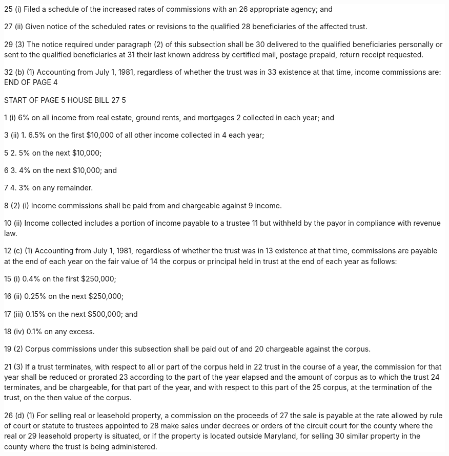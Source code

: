 25 (i) Filed a schedule of the increased rates of commissions with an
26 appropriate agency; and

27 (ii) Given notice of the scheduled rates or revisions to the qualified
28 beneficiaries of the affected trust.

29 (3) The notice required under paragraph (2) of this subsection shall be
30 delivered to the qualified beneficiaries personally or sent to the qualified beneficiaries at
31 their last known address by certified mail, postage prepaid, return receipt requested.

32 (b) (1) Accounting from July 1, 1981, regardless of whether the trust was in
33 existence at that time, income commissions are:
END OF PAGE 4

START OF PAGE 5
HOUSE BILL 27 5

1 (i) 6% on all income from real estate, ground rents, and mortgages
2 collected in each year; and

3 (ii) 1. 6.5% on the first $10,000 of all other income collected in
4 each year;

5 2. 5% on the next $10,000;

6 3. 4% on the next $10,000; and

7 4. 3% on any remainder.

8 (2) (i) Income commissions shall be paid from and chargeable against
9 income.

10 (ii) Income collected includes a portion of income payable to a trustee
11 but withheld by the payor in compliance with revenue law.

12 (c) (1) Accounting from July 1, 1981, regardless of whether the trust was in
13 existence at that time, commissions are payable at the end of each year on the fair value of
14 the corpus or principal held in trust at the end of each year as follows:

15 (i) 0.4% on the first $250,000;

16 (ii) 0.25% on the next $250,000;

17 (iii) 0.15% on the next $500,000; and

18 (iv) 0.1% on any excess.

19 (2) Corpus commissions under this subsection shall be paid out of and
20 chargeable against the corpus.

21 (3) If a trust terminates, with respect to all or part of the corpus held in
22 trust in the course of a year, the commission for that year shall be reduced or prorated
23 according to the part of the year elapsed and the amount of corpus as to which the trust
24 terminates, and be chargeable, for that part of the year, and with respect to this part of the
25 corpus, at the termination of the trust, on the then value of the corpus.

26 (d) (1) For selling real or leasehold property, a commission on the proceeds of
27 the sale is payable at the rate allowed by rule of court or statute to trustees appointed to
28 make sales under decrees or orders of the circuit court for the county where the real or
29 leasehold property is situated, or if the property is located outside Maryland, for selling
30 similar property in the county where the trust is being administered.
